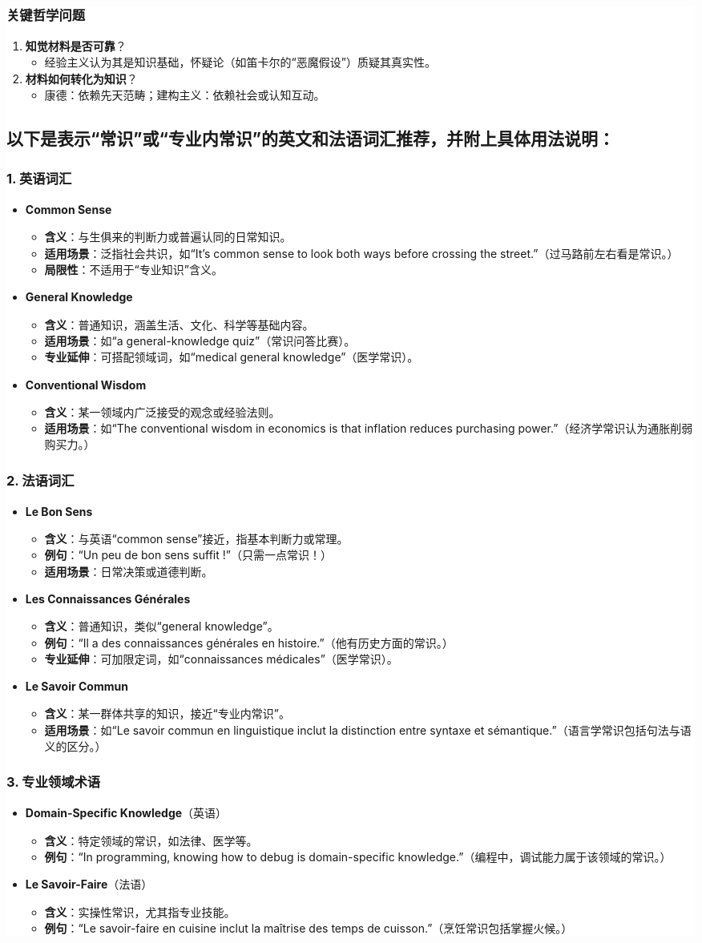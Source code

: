 ### 关键哲学问题

1. **知觉材料是否可靠**？
    - 经验主义认为其是知识基础，怀疑论（如笛卡尔的“恶魔假设”）质疑其真实性。
2. **材料如何转化为知识**？
    - 康德：依赖先天范畴；建构主义：依赖社会或认知互动。


## 以下是表示“常识”或“专业内常识”的英文和法语词汇推荐，并附上具体用法说明：

### **1. 英语词汇**

- **Common Sense**

    - **含义**：与生俱来的判断力或普遍认同的日常知识。
    - **适用场景**：泛指社会共识，如“It’s common sense to look both ways before crossing the street.”（过马路前左右看是常识。）
    - **局限性**：不适用于“专业知识”含义。

- **General Knowledge**

    - **含义**：普通知识，涵盖生活、文化、科学等基础内容。
    - **适用场景**：如“a general-knowledge quiz”（常识问答比赛）。
    - **专业延伸**：可搭配领域词，如“medical general knowledge”（医学常识）。

- **Conventional Wisdom**
    - **含义**：某一领域内广泛接受的观念或经验法则。
    - **适用场景**：如“The conventional wisdom in economics is that inflation reduces purchasing power.”（经济学常识认为通胀削弱购买力。）

### **2. 法语词汇**

- **Le Bon Sens**

    - **含义**：与英语“common sense”接近，指基本判断力或常理。
    - **例句**：“Un peu de bon sens suffit !”（只需一点常识！）
    - **适用场景**：日常决策或道德判断。

- **Les Connaissances Générales**

    - **含义**：普通知识，类似“general knowledge”。
    - **例句**：“Il a des connaissances générales en histoire.”（他有历史方面的常识。）
    - **专业延伸**：可加限定词，如“connaissances médicales”（医学常识）。

- **Le Savoir Commun**
    - **含义**：某一群体共享的知识，接近“专业内常识”。
    - **适用场景**：如“Le savoir commun en linguistique inclut la distinction entre syntaxe et sémantique.”（语言学常识包括句法与语义的区分。）

### **3. 专业领域术语**

- **Domain-Specific Knowledge**（英语）

    - **含义**：特定领域的常识，如法律、医学等。
    - **例句**：“In programming, knowing how to debug is domain-specific knowledge.”（编程中，调试能力属于该领域的常识。）

- **Le Savoir-Faire**（法语）
    - **含义**：实操性常识，尤其指专业技能。
    - **例句**：“Le savoir-faire en cuisine inclut la maîtrise des temps de cuisson.”（烹饪常识包括掌握火候。）
